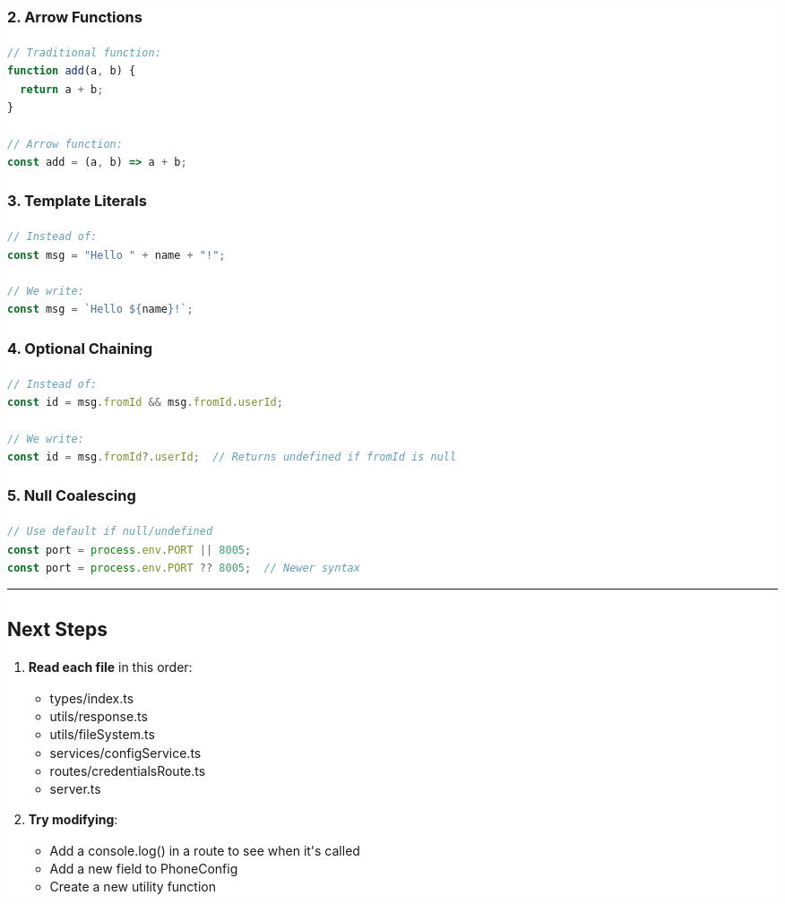 ### 2. Arrow Functions
```typescript
// Traditional function:
function add(a, b) {
  return a + b;
}

// Arrow function:
const add = (a, b) => a + b;
```

### 3. Template Literals
```typescript
// Instead of:
const msg = "Hello " + name + "!";

// We write:
const msg = `Hello ${name}!`;
```

### 4. Optional Chaining
```typescript
// Instead of:
const id = msg.fromId && msg.fromId.userId;

// We write:
const id = msg.fromId?.userId;  // Returns undefined if fromId is null
```

### 5. Null Coalescing
```typescript
// Use default if null/undefined
const port = process.env.PORT || 8005;
const port = process.env.PORT ?? 8005;  // Newer syntax
```

---

## Next Steps

1. **Read each file** in this order:
   - types/index.ts
   - utils/response.ts
   - utils/fileSystem.ts
   - services/configService.ts
   - routes/credentialsRoute.ts
   - server.ts

2. **Try modifying**:
   - Add a console.log() in a route to see when it's called
   - Add a new field to PhoneConfig
   - Create a new utility function
